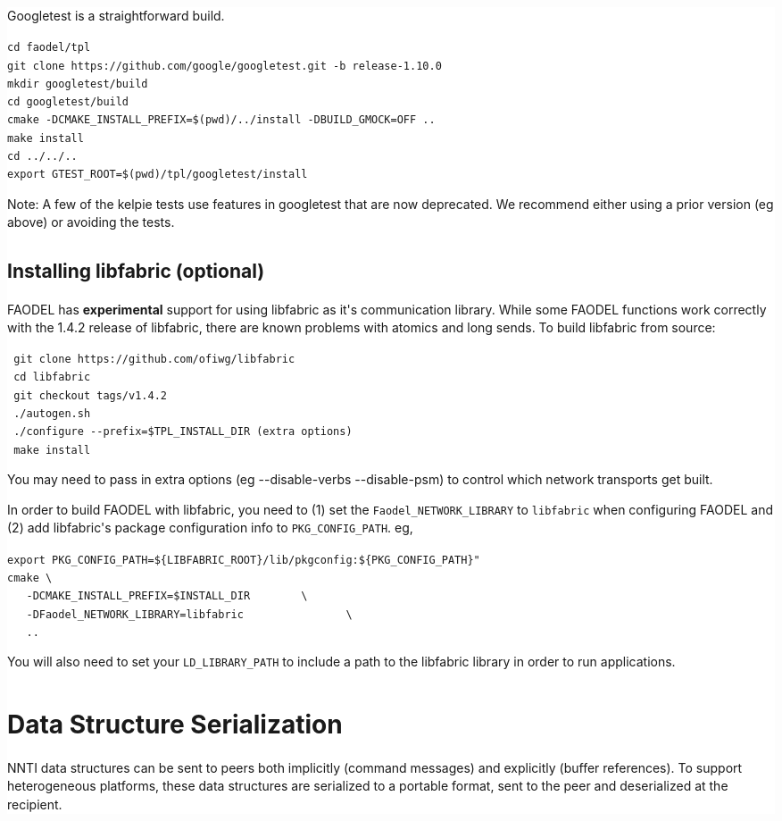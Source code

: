 Googletest is a straightforward build.

```
cd faodel/tpl
git clone https://github.com/google/googletest.git -b release-1.10.0
mkdir googletest/build
cd googletest/build
cmake -DCMAKE_INSTALL_PREFIX=$(pwd)/../install -DBUILD_GMOCK=OFF ..
make install
cd ../../..
export GTEST_ROOT=$(pwd)/tpl/googletest/install
```

Note: A few of the kelpie tests use features in googletest that are now
deprecated. We recommend either using a prior version (eg above) or avoiding
the tests.

Installing libfabric (optional)
-------------------------------
FAODEL has **experimental** support for using libfabric as it's communication
library. While some FAODEL functions work correctly with the 1.4.2 release of
libfabric, there are known problems with atomics and long sends. To build
libfabric from source:

     git clone https://github.com/ofiwg/libfabric
     cd libfabric
     git checkout tags/v1.4.2
     ./autogen.sh
     ./configure --prefix=$TPL_INSTALL_DIR (extra options)
     make install

You may need to pass in extra options (eg --disable-verbs --disable-psm) to
control which network transports get built.

In order to build FAODEL with libfabric, you need to (1) set the
`Faodel_NETWORK_LIBRARY` to `libfabric` when configuring FAODEL and (2) add
libfabric's package configuration info to `PKG_CONFIG_PATH`. eg,

    export PKG_CONFIG_PATH=${LIBFABRIC_ROOT}/lib/pkgconfig:${PKG_CONFIG_PATH}"
    cmake \
       -DCMAKE_INSTALL_PREFIX=$INSTALL_DIR        \
       -DFaodel_NETWORK_LIBRARY=libfabric                \
       ..

You will also need to set your `LD_LIBRARY_PATH` to include a path to the
libfabric library in order to run applications.




Data Structure Serialization
============================

NNTI data structures can be sent to peers both implicitly (command messages)
and explicitly (buffer references). To support heterogeneous platforms, these
data structures are serialized to a portable format, sent to the peer and
deserialized at the recipient.
